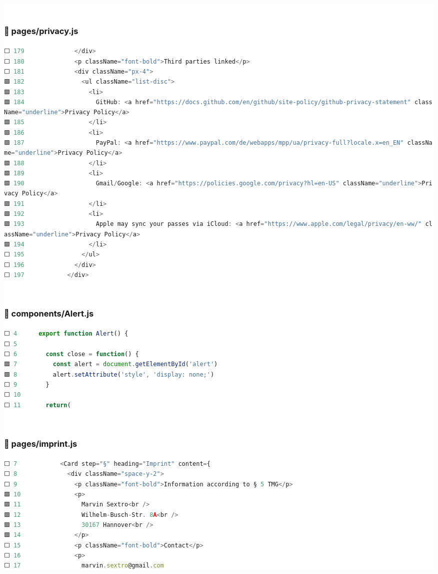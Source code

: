 <br/>


### 📄 pages/privacy.js
```javascript
⬜ 179              </div>
⬜ 180              <p className="font-bold">Third parties linked</p>
⬜ 181              <div className="px-4">
🟩 182                <ul className="list-disc">
🟩 183                  <li>
🟩 184                    GitHub: <a href="https://docs.github.com/en/github/site-policy/github-privacy-statement" className="underline">Privacy Policy</a>
🟩 185                  </li>
🟩 186                  <li>
🟩 187                    PayPal: <a href="https://www.paypal.com/de/webapps/mpp/ua/privacy-full?locale.x=en_EN" className="underline">Privacy Policy</a>
🟩 188                  </li>
🟩 189                  <li>
🟩 190                    Gmail/Google: <a href="https://policies.google.com/privacy?hl=en-US" className="underline">Privacy Policy</a>
🟩 191                  </li>
🟩 192                  <li>
🟩 193                    Apple may sync your passes via iCloud: <a href="https://www.apple.com/legal/privacy/en-ww/" className="underline">Privacy Policy</a>
🟩 194                  </li>
⬜ 195                </ul>
⬜ 196              </div>
⬜ 197            </div>
```

<br/>


### 📄 components/Alert.js
```javascript
⬜ 4      export function Alert() {
⬜ 5      
⬜ 6        const close = function() {
🟩 7          const alert = document.getElementById('alert')
🟩 8          alert.setAttribute('style', 'display: none;')
⬜ 9        }
⬜ 10     
⬜ 11       return(
```

<br/>


### 📄 pages/imprint.js
```javascript
⬜ 7            <Card step="§" heading="Imprint" content={
⬜ 8              <div className="space-y-2">
⬜ 9                <p className="font-bold">Information according to § 5 TMG</p>
🟩 10               <p>
🟩 11                 Marvin Sextro<br />
🟩 12                 Wilhelm-Busch-Str. 8A<br />
🟩 13                 30167 Hannover<br />
🟩 14               </p>
⬜ 15               <p className="font-bold">Contact</p>
⬜ 16               <p>
⬜ 17                 marvin.sextro@gmail.com
```
